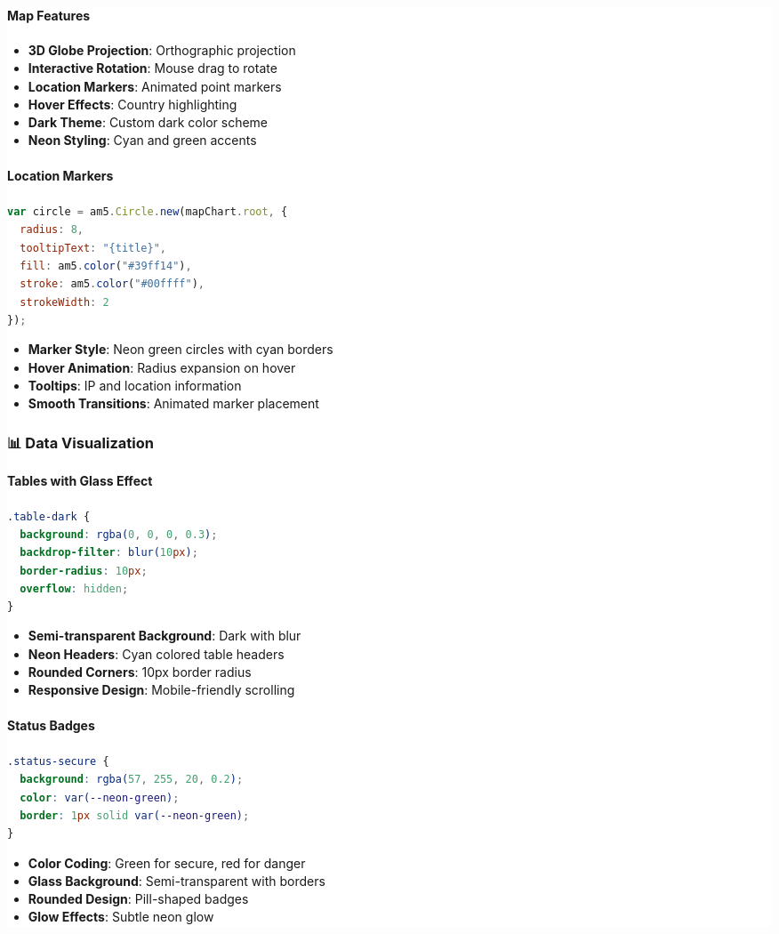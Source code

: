 #### **Map Features**
- **3D Globe Projection**: Orthographic projection
- **Interactive Rotation**: Mouse drag to rotate
- **Location Markers**: Animated point markers
- **Hover Effects**: Country highlighting
- **Dark Theme**: Custom dark color scheme
- **Neon Styling**: Cyan and green accents

#### **Location Markers**
```javascript
var circle = am5.Circle.new(mapChart.root, {
  radius: 8,
  tooltipText: "{title}",
  fill: am5.color("#39ff14"),
  stroke: am5.color("#00ffff"),
  strokeWidth: 2
});
```
- **Marker Style**: Neon green circles with cyan borders
- **Hover Animation**: Radius expansion on hover
- **Tooltips**: IP and location information
- **Smooth Transitions**: Animated marker placement

### 📊 **Data Visualization**

#### **Tables with Glass Effect**
```css
.table-dark {
  background: rgba(0, 0, 0, 0.3);
  backdrop-filter: blur(10px);
  border-radius: 10px;
  overflow: hidden;
}
```
- **Semi-transparent Background**: Dark with blur
- **Neon Headers**: Cyan colored table headers
- **Rounded Corners**: 10px border radius
- **Responsive Design**: Mobile-friendly scrolling

#### **Status Badges**
```css
.status-secure {
  background: rgba(57, 255, 20, 0.2);
  color: var(--neon-green);
  border: 1px solid var(--neon-green);
}
```
- **Color Coding**: Green for secure, red for danger
- **Glass Background**: Semi-transparent with borders
- **Rounded Design**: Pill-shaped badges
- **Glow Effects**: Subtle neon glow
